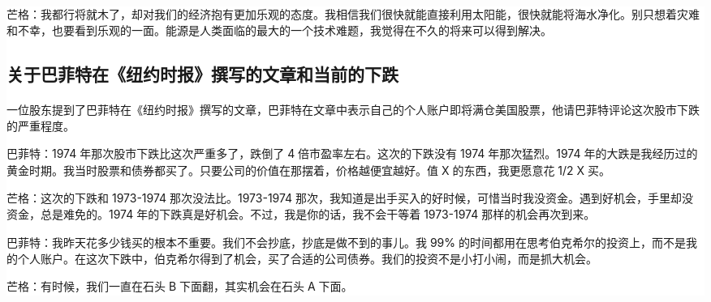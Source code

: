 芒格：我都行将就木了，却对我们的经济抱有更加乐观的态度。我相信我们很快就能直接利用太阳能，很快就能将海水净化。别只想着灾难和不幸，也要看到乐观的一面。能源是人类面临的最大的一个技术难题，我觉得在不久的将来可以得到解决。

## 关于巴菲特在《纽约时报》撰写的文章和当前的下跌

 一位股东提到了巴菲特在《纽约时报》撰写的文章，巴菲特在文章中表示自己的个人账户即将满仓美国股票，他请巴菲特评论这次股市下跌的严重程度。

巴菲特：1974 年那次股市下跌比这次严重多了，跌倒了 4 倍市盈率左右。这次的下跌没有 1974 年那次猛烈。1974 年的大跌是我经历过的黄金时期。我当时股票和债券都买了。只要公司的价值在那摆着，价格越便宜越好。值 X 的东西，我更愿意花 1/2 X 买。

芒格：这次的下跌和 1973-1974 那次没法比。1973-1974 那次，我知道是出手买入的好时候，可惜当时我没资金。遇到好机会，手里却没资金，总是难免的。1974 年的下跌真是好机会。不过，我是你的话，我不会干等着 1973-1974 那样的机会再次到来。

巴菲特：我昨天花多少钱买的根本不重要。我们不会抄底，抄底是做不到的事儿。我 99% 的时间都用在思考伯克希尔的投资上，而不是我的个人账户。在这次下跌中，伯克希尔得到了机会，买了合适的公司债券。我们的投资不是小打小闹，而是抓大机会。

芒格：有时候，我们一直在石头 B 下面翻，其实机会在石头 A 下面。
